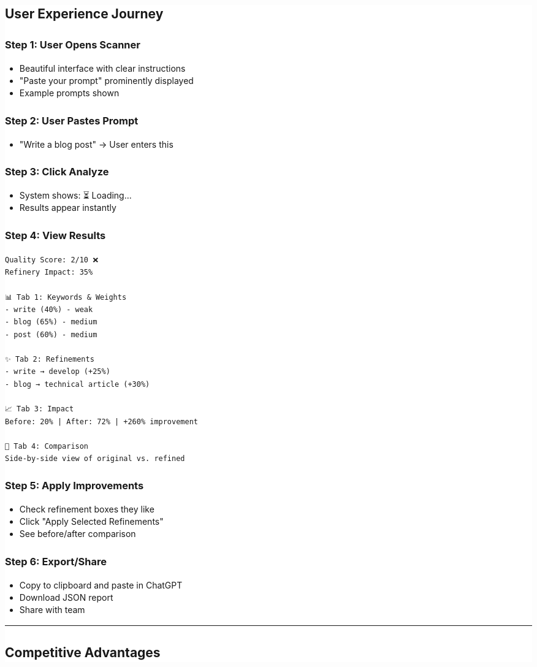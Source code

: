
## User Experience Journey

### Step 1: User Opens Scanner
- Beautiful interface with clear instructions
- "Paste your prompt" prominently displayed
- Example prompts shown

### Step 2: User Pastes Prompt
- "Write a blog post" → User enters this

### Step 3: Click Analyze
- System shows: ⏳ Loading...
- Results appear instantly

### Step 4: View Results
```
Quality Score: 2/10 ❌
Refinery Impact: 35%

📊 Tab 1: Keywords & Weights
- write (40%) - weak
- blog (65%) - medium
- post (60%) - medium

✨ Tab 2: Refinements
- write → develop (+25%)
- blog → technical article (+30%)

📈 Tab 3: Impact
Before: 20% | After: 72% | +260% improvement

🔄 Tab 4: Comparison
Side-by-side view of original vs. refined
```

### Step 5: Apply Improvements
- Check refinement boxes they like
- Click "Apply Selected Refinements"
- See before/after comparison

### Step 6: Export/Share
- Copy to clipboard and paste in ChatGPT
- Download JSON report
- Share with team

---

## Competitive Advantages
